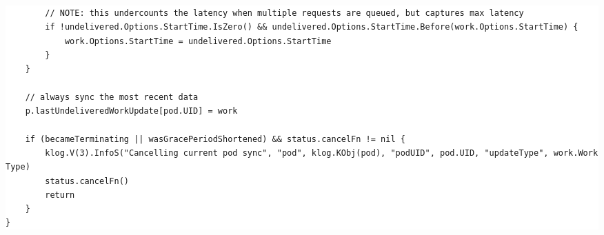 ```diff
		// NOTE: this undercounts the latency when multiple requests are queued, but captures max latency
		if !undelivered.Options.StartTime.IsZero() && undelivered.Options.StartTime.Before(work.Options.StartTime) {
			work.Options.StartTime = undelivered.Options.StartTime
		}
	}

	// always sync the most recent data
	p.lastUndeliveredWorkUpdate[pod.UID] = work

	if (becameTerminating || wasGracePeriodShortened) && status.cancelFn != nil {
		klog.V(3).InfoS("Cancelling current pod sync", "pod", klog.KObj(pod), "podUID", pod.UID, "updateType", work.WorkType)
		status.cancelFn()
		return
	}
}
```
